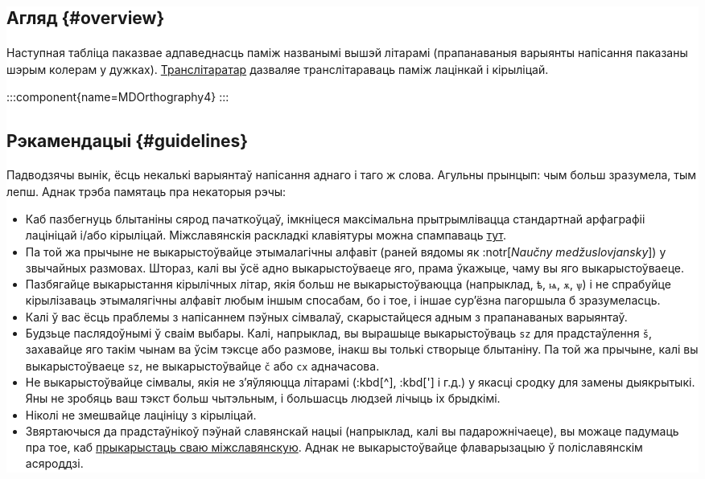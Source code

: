 ## Агляд \{#overview}

Наступная табліца паказвае адпаведнасць паміж названымі вышэй літарамі (прапанаваныя варыянты напісання паказаны шэрым колерам у дужках). [Транслітаратар][5] дазваляе транслітараваць паміж лацінкай і кірыліцай.

:::component{name=MDOrthography4}
:::

## Рэкамендацыі \{#guidelines}

Падводзячы вынік, ёсць некалькі варыянтаў напісання аднаго і таго ж слова. Агульны прынцып: чым больш зразумела, тым лепш. Аднак трэба памятаць пра некаторыя рэчы:

- Каб пазбегнуць блытаніны сярод пачаткоўцаў, імкніцеся максімальна прытрымлівацца стандартнай арфаграфіі лацініцай і/або кірыліцай. Міжславянскія раскладкі клавіятуры можна спампаваць [тут][2].
- Па той жа прычыне не выкарыстоўвайце этымалагічны алфавіт (раней вядомы як :notr[_Naučny medžuslovjansky_]) у звычайных размовах. Штораз, калі вы ўсё адно выкарыстоўваеце яго, прама ўкажыце, чаму вы яго выкарыстоўваеце.
- Пазбягайце выкарыстання кірылічных літар, якія больш не выкарыстоўваюцца (напрыклад, `ѣ`, `ѩ`, `ѫ`, `ѱ`) і не спрабуйце кірылізаваць этымалягічны алфавіт любым іншым спосабам, бо і тое, і іншае сур’ёзна пагоршыла б зразумеласць.
- Калі ў вас ёсць праблемы з напісаннем пэўных сімвалаў, скарыстайцеся адным з прапанаваных варыянтаў.
- Будзьце паслядоўнымі ў сваім выбары. Калі, напрыклад, вы вырашыце выкарыстоўваць `sz` для прадстаўлення `š`, захавайце яго такім чынам ва ўсім тэксце або размове, інакш вы толькі створыце блытаніну. Па той жа прычыне, калі вы выкарыстоўваеце `sz`, не выкарыстоўвайце `č` або `cx` адначасова.
- Не выкарыстоўвайце сімвалы, якія не з’яўляюцца літарамі (:kbd[^], :kbd['] і г.д.) у якасці сродку для замены дыякрытыкі. Яны не зробяць ваш тэкст больш чытэльным, і большасць людзей лічыць іх брыдкімі.
- Ніколі не змешвайце лацініцу з кірыліцай.
- Звяртаючыся да прадстаўнікоў пэўнай славянскай нацыі (напрыклад, калі вы падарожнічаеце), вы можаце падумаць пра тое, каб [прыкарыстаць сваю міжславянскую][4]. Аднак не выкарыстоўвайце флаварызацыю ў поліславянскім асяроддзі.

[1]: #representation-of-problematic-characters
[2]: ../resources/keyboards.md
[3]: https://web.archive.org/web/20230201091637/http://grzegorz.jagodzinski.prv.pl/gram/en/ipa.html
[4]: vocabulary/flavourisation.md
[5]: http://steen.free.fr/interslavic/transliterator.html
